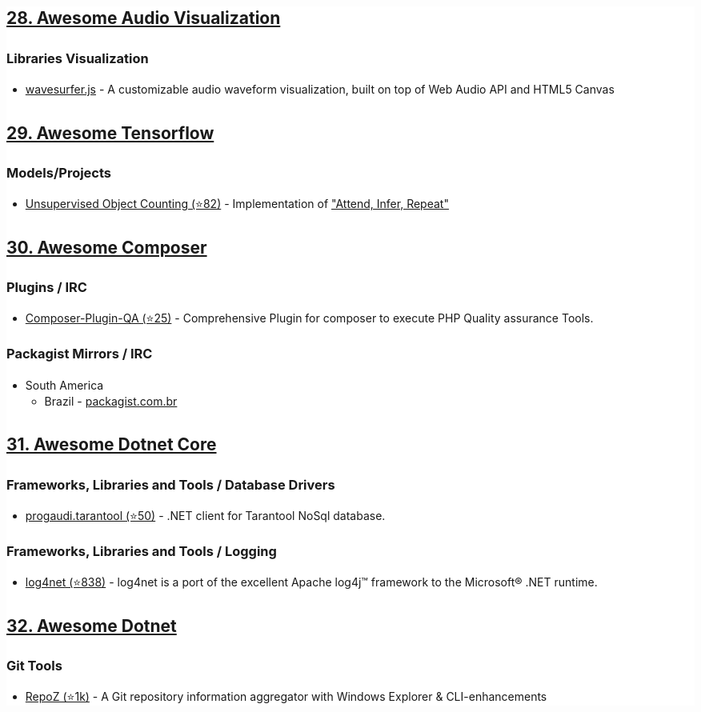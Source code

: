 ## [28. Awesome Audio Visualization](/content/willianjusten/awesome-audio-visualization/week/README.md)

### Libraries Visualization

*   [wavesurfer.js](https://wavesurfer-js.org/) - A customizable audio waveform visualization, built on top of Web Audio API and HTML5 Canvas

## [29. Awesome Tensorflow](/content/jtoy/awesome-tensorflow/week/README.md)

### Models/Projects

*   [Unsupervised Object Counting (⭐82)](https://github.com/akosiorek/attend_infer_repeat) - Implementation of ["Attend, Infer, Repeat"](https://papers.nips.cc/paper/6230-attend-infer-repeat-fast-scene-understanding-with-generative-models)

## [30. Awesome Composer](/content/jakoch/awesome-composer/week/README.md)

### Plugins / IRC

*   [Composer-Plugin-QA (⭐25)](https://github.com/Webysther/composer-plugin-qa) - Comprehensive Plugin for composer to execute PHP Quality assurance Tools.

### Packagist Mirrors / IRC

*   South America
    *   Brazil - [packagist.com.br](https://packagist.com.br)

## [31. Awesome Dotnet Core](/content/thangchung/awesome-dotnet-core/week/README.md)

### Frameworks, Libraries and Tools / Database Drivers

*   [progaudi.tarantool (⭐50)](https://github.com/progaudi/progaudi.tarantool) - .NET client for Tarantool NoSql database.

### Frameworks, Libraries and Tools / Logging

*   [log4net (⭐838)](https://github.com/apache/logging-log4net) - log4net is a port of the excellent Apache log4j™ framework to the Microsoft® .NET runtime.

## [32. Awesome Dotnet](/content/quozd/awesome-dotnet/week/README.md)

### Git Tools

*   [RepoZ (⭐1k)](https://github.com/awaescher/RepoZ) - A Git repository information aggregator with Windows Explorer & CLI-enhancements
